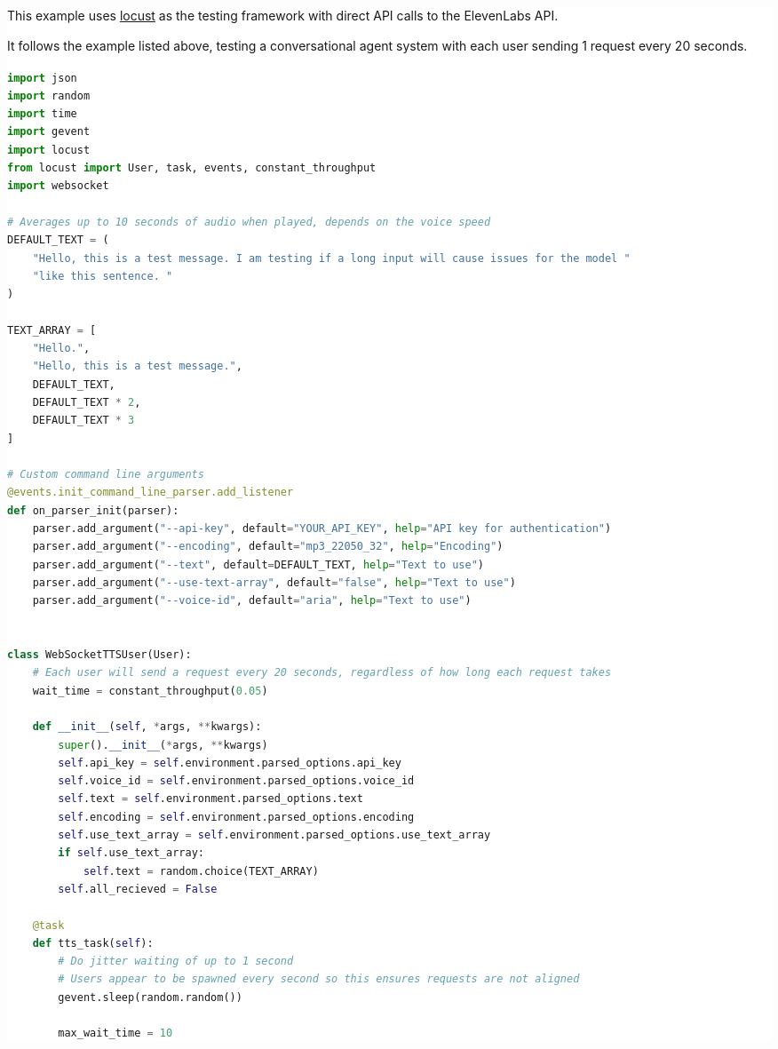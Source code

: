 <AccordionGroup>
<Accordion title="Scale testing script example">

This example uses [locust](https://locust.io/) as the testing framework with direct API calls to the ElevenLabs API.

It follows the example listed above, testing a conversational agent system with each user sending 1 request every 20 seconds.

<CodeBlocks>

```python title="Python" {12}
import json
import random
import time
import gevent
import locust
from locust import User, task, events, constant_throughput
import websocket

# Averages up to 10 seconds of audio when played, depends on the voice speed
DEFAULT_TEXT = (
    "Hello, this is a test message. I am testing if a long input will cause issues for the model "
    "like this sentence. "
)

TEXT_ARRAY = [
    "Hello.",
    "Hello, this is a test message.",
    DEFAULT_TEXT,
    DEFAULT_TEXT * 2,
    DEFAULT_TEXT * 3
]

# Custom command line arguments
@events.init_command_line_parser.add_listener
def on_parser_init(parser):
    parser.add_argument("--api-key", default="YOUR_API_KEY", help="API key for authentication")
    parser.add_argument("--encoding", default="mp3_22050_32", help="Encoding")
    parser.add_argument("--text", default=DEFAULT_TEXT, help="Text to use")
    parser.add_argument("--use-text-array", default="false", help="Text to use")
    parser.add_argument("--voice-id", default="aria", help="Text to use")


class WebSocketTTSUser(User):
    # Each user will send a request every 20 seconds, regardless of how long each request takes
    wait_time = constant_throughput(0.05)

    def __init__(self, *args, **kwargs):
        super().__init__(*args, **kwargs)
        self.api_key = self.environment.parsed_options.api_key
        self.voice_id = self.environment.parsed_options.voice_id
        self.text = self.environment.parsed_options.text
        self.encoding = self.environment.parsed_options.encoding
        self.use_text_array = self.environment.parsed_options.use_text_array
        if self.use_text_array:
            self.text = random.choice(TEXT_ARRAY)
        self.all_recieved = False

    @task
    def tts_task(self):
        # Do jitter waiting of up to 1 second
        # Users appear to be spawned every second so this ensures requests are not aligned
        gevent.sleep(random.random())

        max_wait_time = 10
```